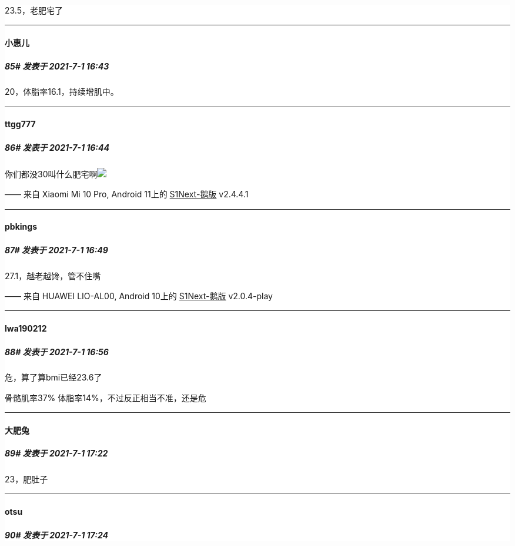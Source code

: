 
23.5，老肥宅了


*****

####  小惠儿  
##### 85#       发表于 2021-7-1 16:43


20，体脂率16.1，持续增肌中。


*****

####  ttgg777  
##### 86#       发表于 2021-7-1 16:44


你们都没30叫什么肥宅啊<img src="https://static.saraba1st.com/image/smiley/face2017/001.png" referrerpolicy="no-referrer">

—— 来自 Xiaomi Mi 10 Pro, Android 11上的 [S1Next-鹅版](https://github.com/ykrank/S1-Next/releases) v2.4.4.1


*****

####  pbkings  
##### 87#       发表于 2021-7-1 16:49


27.1，越老越馋，管不住嘴

—— 来自 HUAWEI LIO-AL00, Android 10上的 [S1Next-鹅版](https://github.com/ykrank/S1-Next/releases) v2.0.4-play


*****

####  lwa190212  
##### 88#       发表于 2021-7-1 16:56


危，算了算bmi已经23.6了

骨骼肌率37% 体脂率14%，不过反正相当不准，还是危


*****

####  大肥兔  
##### 89#       发表于 2021-7-1 17:22


23，肥肚子


*****

####  otsu  
##### 90#       发表于 2021-7-1 17:24
